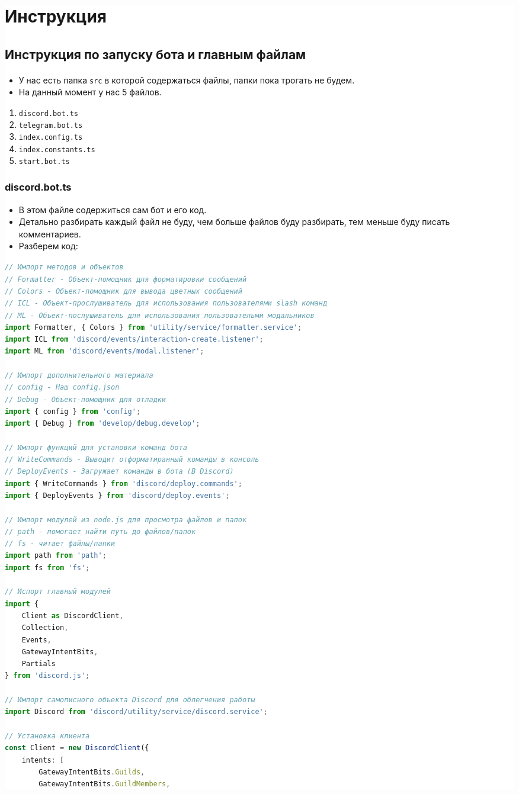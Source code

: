 # Инструкция
## Инструкция по запуску бота и главным файлам

- У нас есть папка `src` в которой содержаться файлы, папки пока трогать не будем.
- На данный момент у нас 5 файлов.
1. `discord.bot.ts`
2. `telegram.bot.ts`
3. `index.config.ts`
4. `index.constants.ts`
5. `start.bot.ts`

### discord.bot.ts
- В этом файле содержиться сам бот и его код.
- Детально разбирать каждый файл не буду, чем больше файлов буду разбирать, тем меньше буду писать комментариев.
- Разберем код:
```ts
// Импорт методов и объектов
// Formatter - Объект-помощник для форматировки сообщений
// Colors - Объект-помощник для вывода цветных сообщений
// ICL - Объект-прослушиватель для использования пользователями slash команд
// ML - Объект-послушиватель для использования пользовательми модальников
import Formatter, { Colors } from 'utility/service/formatter.service';
import ICL from 'discord/events/interaction-create.listener';
import ML from 'discord/events/modal.listener';

// Импорт дополнительного материала
// config - Наш config.json
// Debug - Объект-помощник для отладки
import { config } from 'config';
import { Debug } from 'develop/debug.develop';

// Импорт функций для установки команд бота
// WriteCommands - Выводит отформатиранный команды в консоль
// DeployEvents - Загружает команды в бота (В Discord)
import { WriteCommands } from 'discord/deploy.commands';
import { DeployEvents } from 'discord/deploy.events';

// Импорт модулей из node.js для просмотра файлов и папок
// path - помогает найти путь до файлов/папок
// fs - читает файлы/папки
import path from 'path';
import fs from 'fs';

// Испорт главный модулей
import {
	Client as DiscordClient,
    Collection,
    Events,
    GatewayIntentBits,
    Partials
} from 'discord.js';

// Импорт самописного объекта Discord для облегчения работы
import Discord from 'discord/utility/service/discord.service';

// Установка клиента
const Client = new DiscordClient({
	intents: [
		GatewayIntentBits.Guilds,
		GatewayIntentBits.GuildMembers,
```